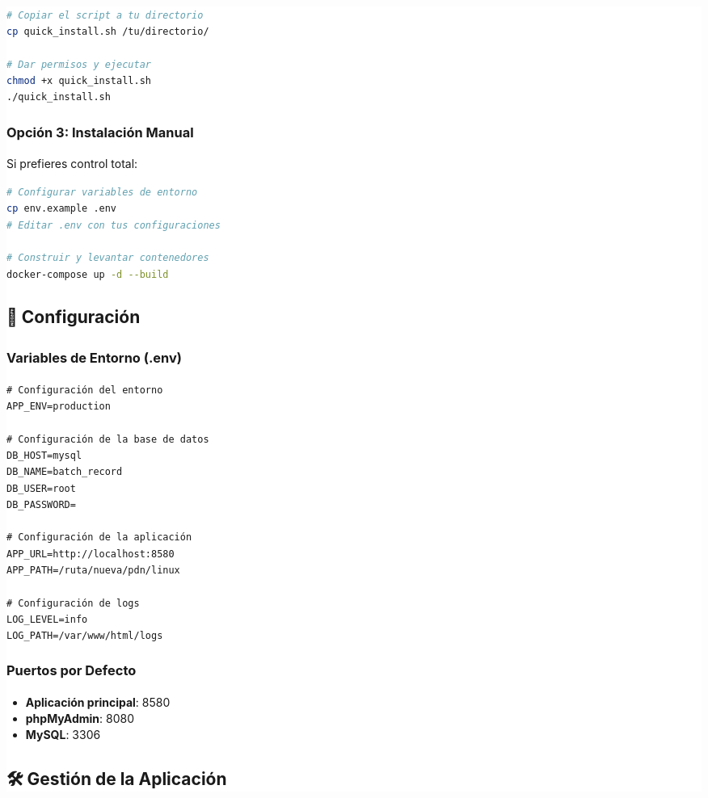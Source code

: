 ```bash
# Copiar el script a tu directorio
cp quick_install.sh /tu/directorio/

# Dar permisos y ejecutar
chmod +x quick_install.sh
./quick_install.sh
```

### Opción 3: Instalación Manual

Si prefieres control total:

```bash
# Configurar variables de entorno
cp env.example .env
# Editar .env con tus configuraciones

# Construir y levantar contenedores
docker-compose up -d --build
```

## 🔧 Configuración

### Variables de Entorno (.env)

```env
# Configuración del entorno
APP_ENV=production

# Configuración de la base de datos
DB_HOST=mysql
DB_NAME=batch_record
DB_USER=root
DB_PASSWORD=

# Configuración de la aplicación
APP_URL=http://localhost:8580
APP_PATH=/ruta/nueva/pdn/linux

# Configuración de logs
LOG_LEVEL=info
LOG_PATH=/var/www/html/logs
```

### Puertos por Defecto

- **Aplicación principal**: 8580
- **phpMyAdmin**: 8080
- **MySQL**: 3306

## 🛠️ Gestión de la Aplicación
